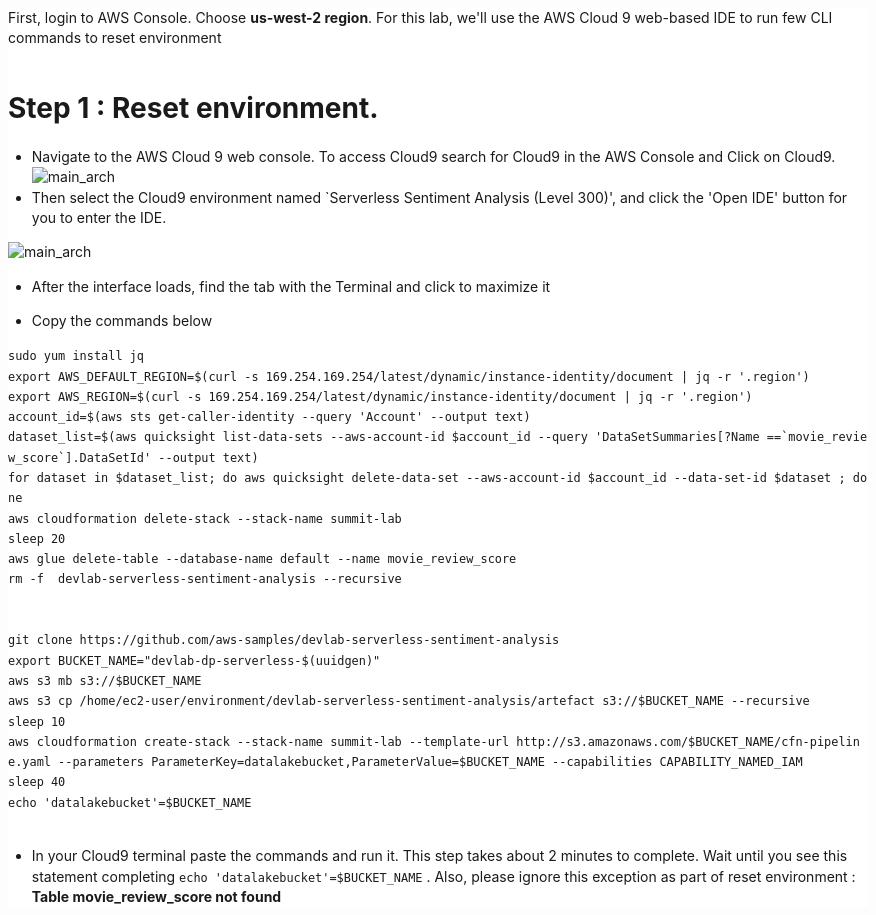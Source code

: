 

First, login to AWS Console. Choose **us-west-2 region**. For this lab, we'll use the AWS Cloud 9 web-based IDE to run few CLI commands to reset environment

# Step 1 : Reset environment. 

* Navigate to the AWS Cloud 9 web console. To access Cloud9 search for Cloud9 in the AWS Console and Click on Cloud9.
![main_arch](https://github.com/aws-samples/devlab-serverless-sentiment-analysis/blob/main/images/Cloud9.png)  
* Then select the Cloud9 environment named `Serverless Sentiment Analysis (Level 300)', and click the 'Open IDE' button for you to enter the IDE. 

![main_arch](https://github.com/aws-samples/devlab-serverless-sentiment-analysis/blob/main/images/ide.png)  
* After the interface loads, find the tab with the Terminal and click to maximize it

* Copy the commands below

```
sudo yum install jq
export AWS_DEFAULT_REGION=$(curl -s 169.254.169.254/latest/dynamic/instance-identity/document | jq -r '.region')
export AWS_REGION=$(curl -s 169.254.169.254/latest/dynamic/instance-identity/document | jq -r '.region')
account_id=$(aws sts get-caller-identity --query 'Account' --output text)
dataset_list=$(aws quicksight list-data-sets --aws-account-id $account_id --query 'DataSetSummaries[?Name ==`movie_review_score`].DataSetId' --output text)
for dataset in $dataset_list; do aws quicksight delete-data-set --aws-account-id $account_id --data-set-id $dataset ; done
aws cloudformation delete-stack --stack-name summit-lab
sleep 20
aws glue delete-table --database-name default --name movie_review_score
rm -f  devlab-serverless-sentiment-analysis --recursive 


git clone https://github.com/aws-samples/devlab-serverless-sentiment-analysis
export BUCKET_NAME="devlab-dp-serverless-$(uuidgen)"
aws s3 mb s3://$BUCKET_NAME
aws s3 cp /home/ec2-user/environment/devlab-serverless-sentiment-analysis/artefact s3://$BUCKET_NAME --recursive
sleep 10
aws cloudformation create-stack --stack-name summit-lab --template-url http://s3.amazonaws.com/$BUCKET_NAME/cfn-pipeline.yaml --parameters ParameterKey=datalakebucket,ParameterValue=$BUCKET_NAME --capabilities CAPABILITY_NAMED_IAM
sleep 40
echo 'datalakebucket'=$BUCKET_NAME


```

* In your Cloud9 terminal paste the commands and run it. This step takes about 2 minutes to complete. Wait until you see this statement completing `echo 'datalakebucket'=$BUCKET_NAME` . Also, please ignore this exception as part of reset environment : **Table movie_review_score not found**
